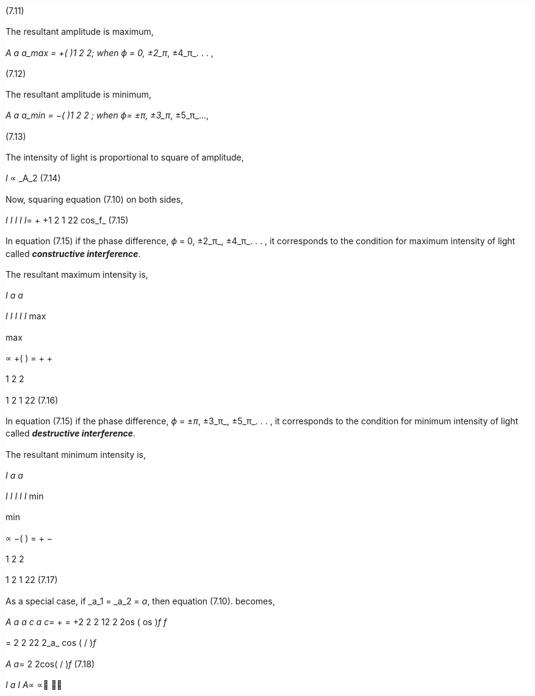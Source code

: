 (7.11)

The resultant amplitude is maximum,

_A a a_max = +( )1 2 2; when _ϕ_ = 0, ±2_π_, ±4_π_. . . ,

(7.12)

The resultant amplitude is minimum,

_A a a_min = −( )1 2 2 ; when _ϕ_\= ±_π_, ±3_π_, ±5_π_...,

(7.13)

The intensity of light is proportional to square of amplitude,

_I_ ∝ _A_2 (7.14)

Now, squaring equation (7.10) on both sides,

_I I I I I_\= + +1 2 1 22 cos_f_ (7.15)

In equation (7.15) if the phase difference, _ϕ_ = 0, ±2_π_, ±4_π_. . . , it corresponds to the condition for maximum intensity of light called **_constructive interference_**.

The resultant maximum intensity is,

_I a a_

_I I I I I_ max

max

∝ +( ) = + +

1 2 2

1 2 1 22 (7.16)  

In equation (7.15) if the phase difference, _ϕ_ = ±_π_, ±3_π_, ±5_π_. . . , it corresponds to the condition for minimum intensity of light called **_destructive interference_**.

The resultant minimum intensity is,

_I a a_

_I I I I I_ min

min

∝ −( ) = + −

1 2 2

1 2 1 22 (7.17)

As a special case, if _a_1 = _a_2 = _a_, then equation (7.10). becomes,

_A a a c a c_\= + = +2 2 2 12 2 2os ( os )_f f_

\= 2 2 22 2_a_ cos ( / )_f_

_A a_\= 2 2cos( / )_f_ (7.18)

_I a I A_∝ ∝ 
